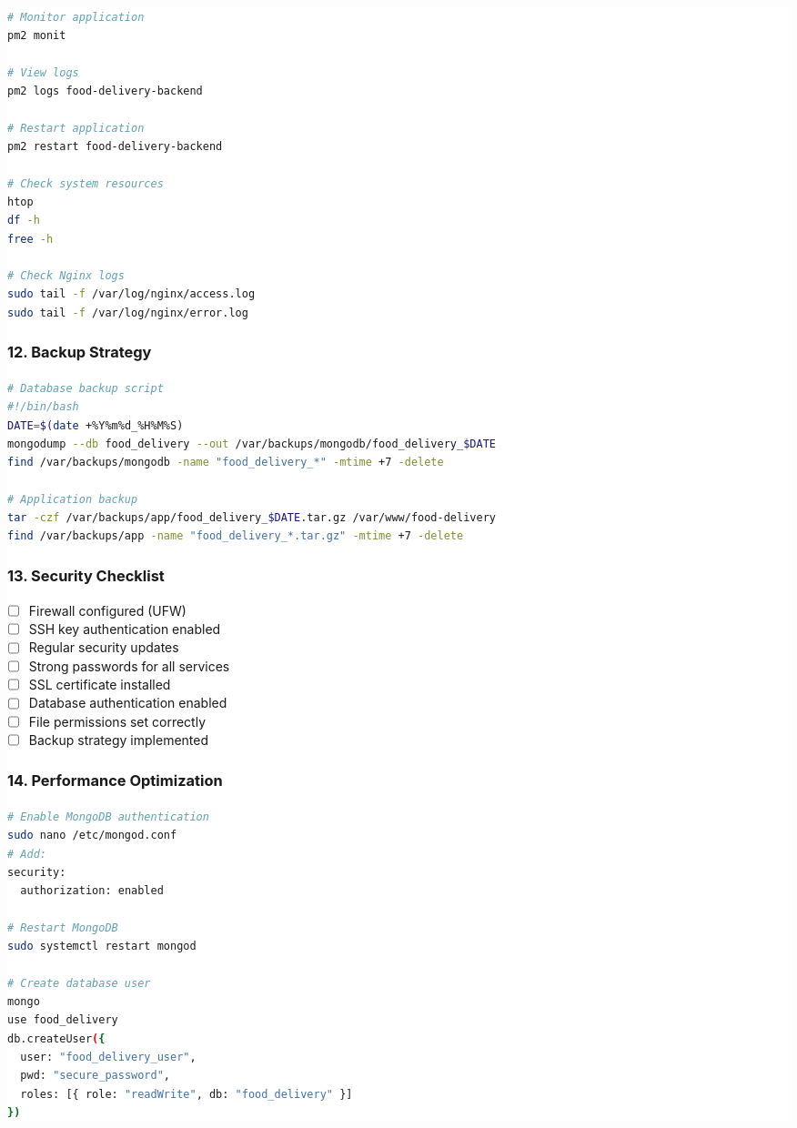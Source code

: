 ```bash
# Monitor application
pm2 monit

# View logs
pm2 logs food-delivery-backend

# Restart application
pm2 restart food-delivery-backend

# Check system resources
htop
df -h
free -h

# Check Nginx logs
sudo tail -f /var/log/nginx/access.log
sudo tail -f /var/log/nginx/error.log
```

### 12. Backup Strategy

```bash
# Database backup script
#!/bin/bash
DATE=$(date +%Y%m%d_%H%M%S)
mongodump --db food_delivery --out /var/backups/mongodb/food_delivery_$DATE
find /var/backups/mongodb -name "food_delivery_*" -mtime +7 -delete

# Application backup
tar -czf /var/backups/app/food_delivery_$DATE.tar.gz /var/www/food-delivery
find /var/backups/app -name "food_delivery_*.tar.gz" -mtime +7 -delete
```

### 13. Security Checklist

- [ ] Firewall configured (UFW)
- [ ] SSH key authentication enabled
- [ ] Regular security updates
- [ ] Strong passwords for all services
- [ ] SSL certificate installed
- [ ] Database authentication enabled
- [ ] File permissions set correctly
- [ ] Backup strategy implemented

### 14. Performance Optimization

```bash
# Enable MongoDB authentication
sudo nano /etc/mongod.conf
# Add:
security:
  authorization: enabled

# Restart MongoDB
sudo systemctl restart mongod

# Create database user
mongo
use food_delivery
db.createUser({
  user: "food_delivery_user",
  pwd: "secure_password",
  roles: [{ role: "readWrite", db: "food_delivery" }]
})
```
